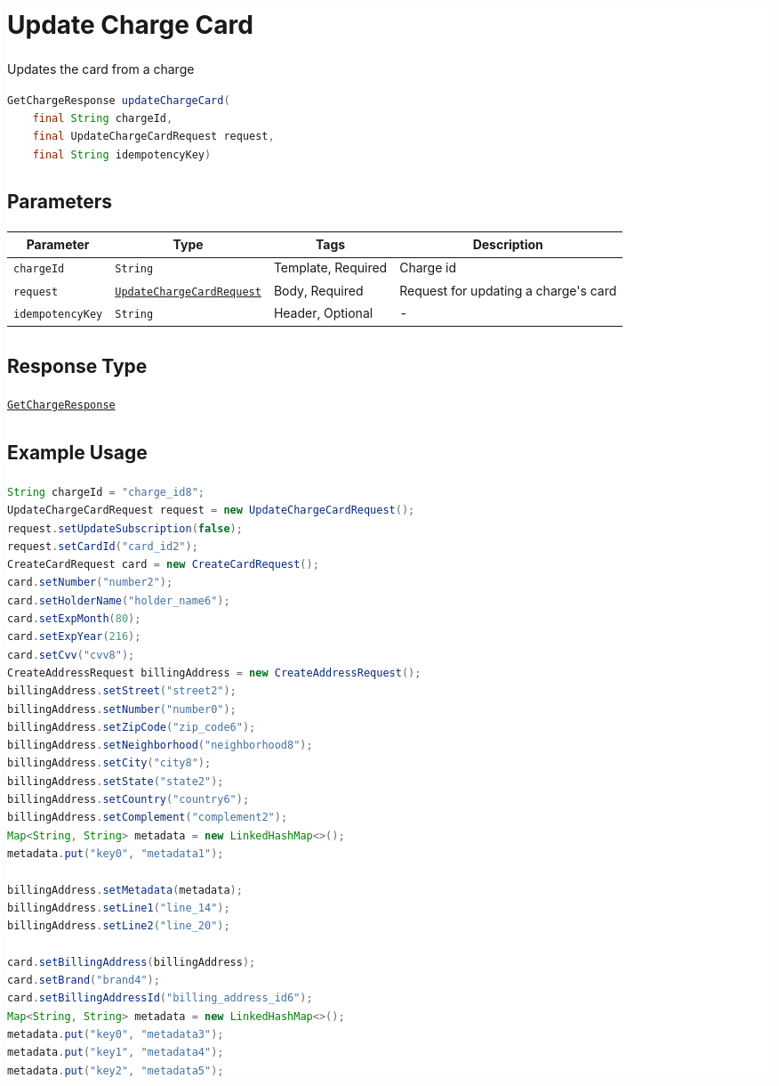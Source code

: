 
# Update Charge Card

Updates the card from a charge

```java
GetChargeResponse updateChargeCard(
    final String chargeId,
    final UpdateChargeCardRequest request,
    final String idempotencyKey)
```

## Parameters

| Parameter | Type | Tags | Description |
|  --- | --- | --- | --- |
| `chargeId` | `String` | Template, Required | Charge id |
| `request` | [`UpdateChargeCardRequest`](../../doc/models/update-charge-card-request.md) | Body, Required | Request for updating a charge's card |
| `idempotencyKey` | `String` | Header, Optional | - |

## Response Type

[`GetChargeResponse`](../../doc/models/get-charge-response.md)

## Example Usage

```java
String chargeId = "charge_id8";
UpdateChargeCardRequest request = new UpdateChargeCardRequest();
request.setUpdateSubscription(false);
request.setCardId("card_id2");
CreateCardRequest card = new CreateCardRequest();
card.setNumber("number2");
card.setHolderName("holder_name6");
card.setExpMonth(80);
card.setExpYear(216);
card.setCvv("cvv8");
CreateAddressRequest billingAddress = new CreateAddressRequest();
billingAddress.setStreet("street2");
billingAddress.setNumber("number0");
billingAddress.setZipCode("zip_code6");
billingAddress.setNeighborhood("neighborhood8");
billingAddress.setCity("city8");
billingAddress.setState("state2");
billingAddress.setCountry("country6");
billingAddress.setComplement("complement2");
Map<String, String> metadata = new LinkedHashMap<>();
metadata.put("key0", "metadata1");

billingAddress.setMetadata(metadata);
billingAddress.setLine1("line_14");
billingAddress.setLine2("line_20");

card.setBillingAddress(billingAddress);
card.setBrand("brand4");
card.setBillingAddressId("billing_address_id6");
Map<String, String> metadata = new LinkedHashMap<>();
metadata.put("key0", "metadata3");
metadata.put("key1", "metadata4");
metadata.put("key2", "metadata5");

```